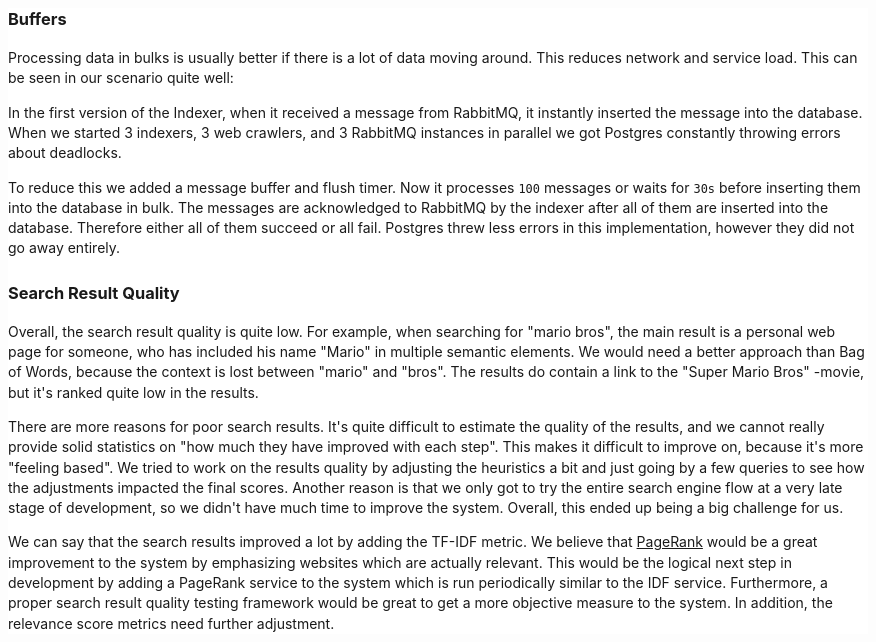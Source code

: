 ### Buffers

Processing data in bulks is usually better if there is a lot of data moving around. This reduces network and service load. This can be seen in our scenario quite well:

In the first version of the Indexer, when it received a message from RabbitMQ, it instantly inserted the message into the database. When we started 3 indexers, 3 web crawlers, and 3 RabbitMQ instances in parallel we got Postgres constantly throwing errors about deadlocks.

To reduce this we added a message buffer and flush timer. Now it processes `100` messages or waits for `30s` before inserting them into the database in bulk. The messages are acknowledged to RabbitMQ by the indexer after all of them are inserted into the database. Therefore either all of them succeed or all fail. Postgres threw less errors in this implementation, however they did not go away entirely.

### Search Result Quality

Overall, the search result quality is quite low. For example, when searching for "mario bros", the main result is a personal web page for someone, who has included his name "Mario" in multiple semantic elements. We would need a better approach than Bag of Words, because the context is lost between "mario" and "bros". The results do contain a link to the "Super Mario Bros" -movie, but it's ranked quite low in the results.

There are more reasons for poor search results. It's quite difficult to estimate the quality of the results, and we cannot really provide solid statistics on "how much they have improved with each step". This makes it difficult to improve on, because it's more "feeling based". We tried to work on the results quality by adjusting the heuristics a bit and just going by a few queries to see how the adjustments impacted the final scores. Another reason is that we only got to try the entire search engine flow at a very late stage of development, so we didn't have much time to improve the system. Overall, this ended up being a big challenge for us.

We can say that the search results improved a lot by adding the TF-IDF metric. We believe that [PageRank](https://fi.wikipedia.org/wiki/PageRank) would be a great improvement to the system by emphasizing websites which are actually relevant. This would be the logical next step in development by adding a PageRank service to the system which is run periodically similar to the IDF service. Furthermore, a proper search result quality testing framework would be great to get a more objective measure to the system. In addition, the relevance score metrics need further adjustment.
